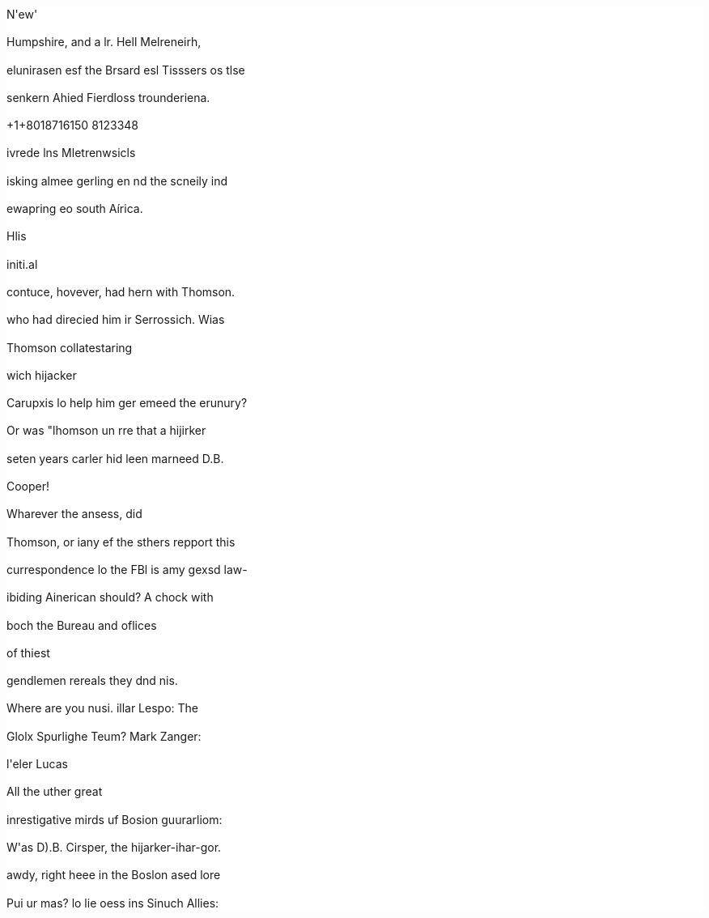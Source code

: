 N'ew'

Humpshire, and a lr. Hell Melreneirh,

elunirasen esf the Brsard esl Tisssers os tlse

senkern Ahied Fierdloss trounderiena.

+1+8018716150 8123348

ivrede lns Mletrenwsicls

isking almee gerling en nd the scneily ind

ewapring eo south Aírica.

Hlis

initi.al

contuce, hovever, had hern with Thomson.

who had direcied him ir Serrossich. Wias

Thomson collatestaring

wich hijacker

Carupxis lo help him ger emeed the erunury?

Or was "lhomson un rre that a hijirker

seten years carler hid leen marneed D.B.

Cooper!

Wharever the ansess, did

Thomson, or iany ef the sthers repport this

currespondence lo the FBl is amy gexsd law-

ibiding Ainerican should? A chock with

boch the Bureau and oflices

of thiest

gendlemen rereals they dnd nis.

Where are you nusi. illar Lespo: The

Glolx Spurlighe Teum? Mark Zanger:

l'eler Lucas

All the uther great

inrestigative mirds uf Bosion guurarliom:

W'as D).B. Cirsper, the hijarker-ihar-gor.

awdy, right heee in the Boslon ased lore

Pui ur mas? lo lie oess ins Sinuch Allies:
